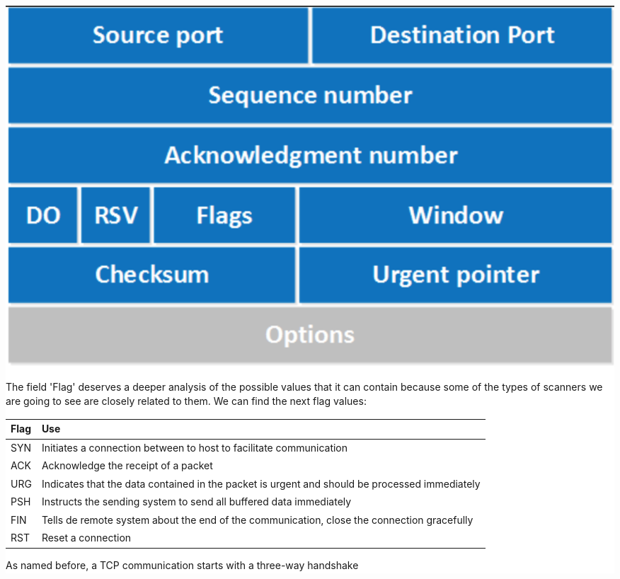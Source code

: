 ![TCP header](img/010_tcp_header.png)

The field 'Flag' deserves a deeper analysis of the possible values that it can contain because some of the types of scanners we are going to see are closely related to them. We can find the next flag values:

| Flag | Use |
| :- | :- |
| SYN | Initiates a connection between to host to facilitate communication |
| ACK | Acknowledge the receipt of a packet |
| URG | Indicates that the data contained in the packet is urgent and should be processed immediately  |
| PSH | Instructs the sending system to send all buffered data immediately |
| FIN | Tells de remote system about the end of the communication, close the connection gracefully |
| RST | Reset a connection |

As named before, a TCP communication starts with a three-way handshake
